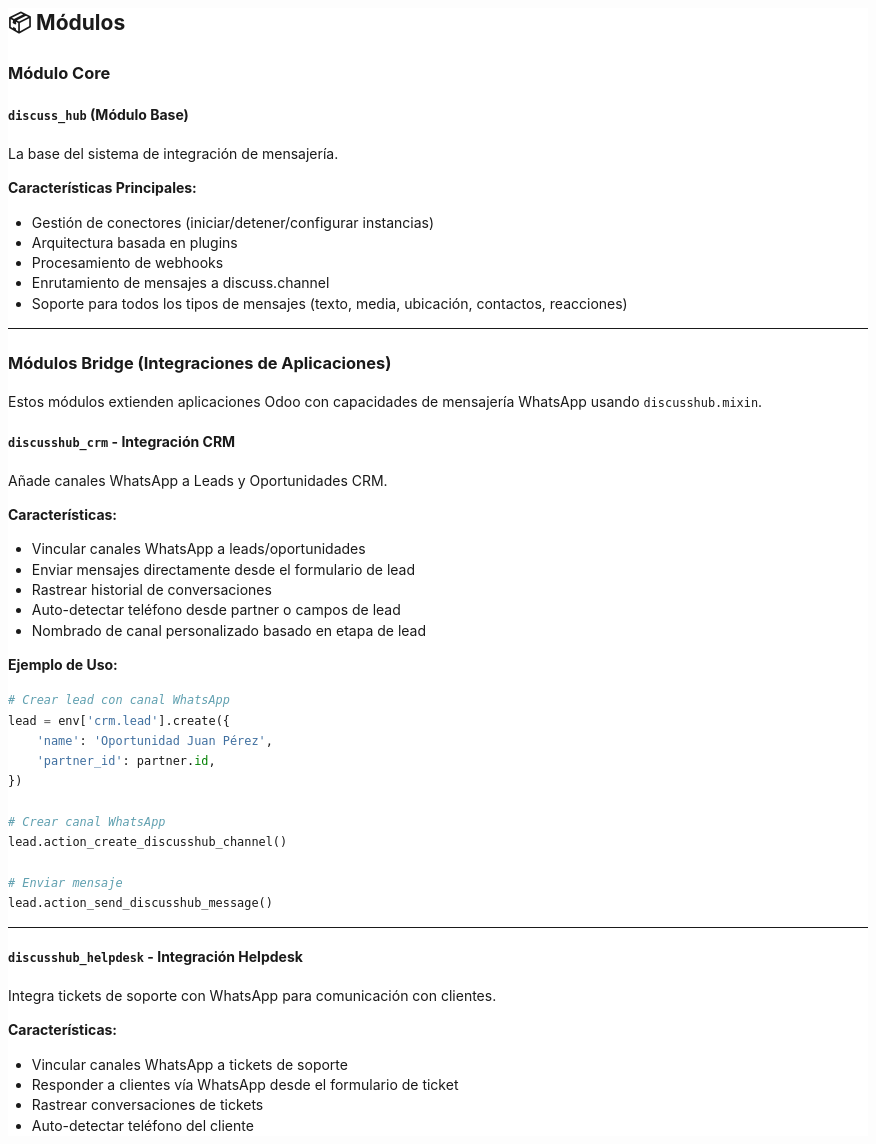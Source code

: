 ## 📦 Módulos

### Módulo Core

#### `discuss_hub` (Módulo Base)
La base del sistema de integración de mensajería.

**Características Principales:**
- Gestión de conectores (iniciar/detener/configurar instancias)
- Arquitectura basada en plugins
- Procesamiento de webhooks
- Enrutamiento de mensajes a discuss.channel
- Soporte para todos los tipos de mensajes (texto, media, ubicación, contactos, reacciones)

---

### Módulos Bridge (Integraciones de Aplicaciones)

Estos módulos extienden aplicaciones Odoo con capacidades de mensajería WhatsApp usando `discusshub.mixin`.

#### `discusshub_crm` - Integración CRM

Añade canales WhatsApp a Leads y Oportunidades CRM.

**Características:**
- Vincular canales WhatsApp a leads/oportunidades
- Enviar mensajes directamente desde el formulario de lead
- Rastrear historial de conversaciones
- Auto-detectar teléfono desde partner o campos de lead
- Nombrado de canal personalizado basado en etapa de lead

**Ejemplo de Uso:**
```python
# Crear lead con canal WhatsApp
lead = env['crm.lead'].create({
    'name': 'Oportunidad Juan Pérez',
    'partner_id': partner.id,
})

# Crear canal WhatsApp
lead.action_create_discusshub_channel()

# Enviar mensaje
lead.action_send_discusshub_message()
```

---

#### `discusshub_helpdesk` - Integración Helpdesk

Integra tickets de soporte con WhatsApp para comunicación con clientes.

**Características:**
- Vincular canales WhatsApp a tickets de soporte
- Responder a clientes vía WhatsApp desde el formulario de ticket
- Rastrear conversaciones de tickets
- Auto-detectar teléfono del cliente
